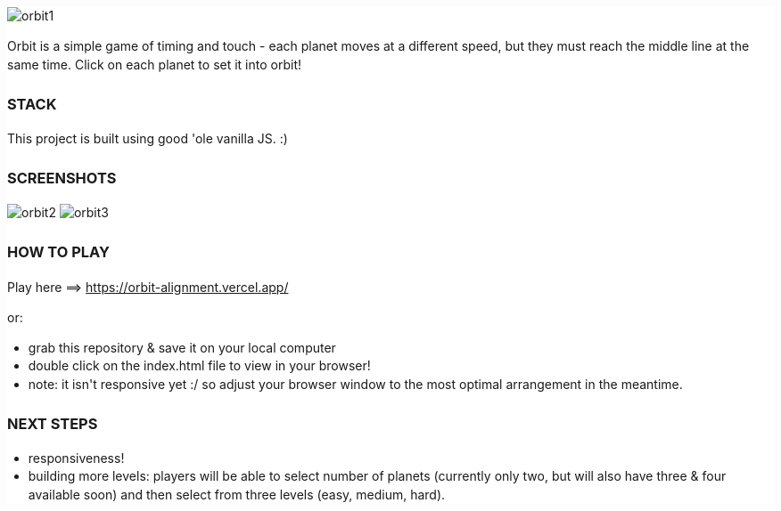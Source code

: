 
<img width="1216" alt="orbit1" src="https://github.com/karlystark/orbit-game/assets/110060273/14e33ecd-df6e-4705-9935-bb90b3731071">

Orbit is a simple game of timing and touch - each planet moves at a different speed, but they must reach the middle line at the same time. Click on each planet to set it into orbit!

### STACK

This project is built using good 'ole vanilla JS. :) 

### SCREENSHOTS

<img width="1216" alt="orbit2" src="https://github.com/karlystark/orbit-game/assets/110060273/0697de88-d305-4809-9546-9714d0b849ea">

<img width="1216" alt="orbit3" src="https://github.com/karlystark/orbit-game/assets/110060273/83e89c66-fae7-4b51-bb10-82f3159ae76d">

### HOW TO PLAY 
Play here ==> https://orbit-alignment.vercel.app/ 

or:
- grab this repository & save it on your local computer
- double click on the index.html file to view in your browser!
- note: it isn't responsive yet :/ so adjust your browser window to the most optimal arrangement in the meantime.

### NEXT STEPS

- responsiveness!
- building more levels: players will be able to select number of planets (currently only two, but will also have three & four available soon) and then select from three levels (easy, medium, hard).




